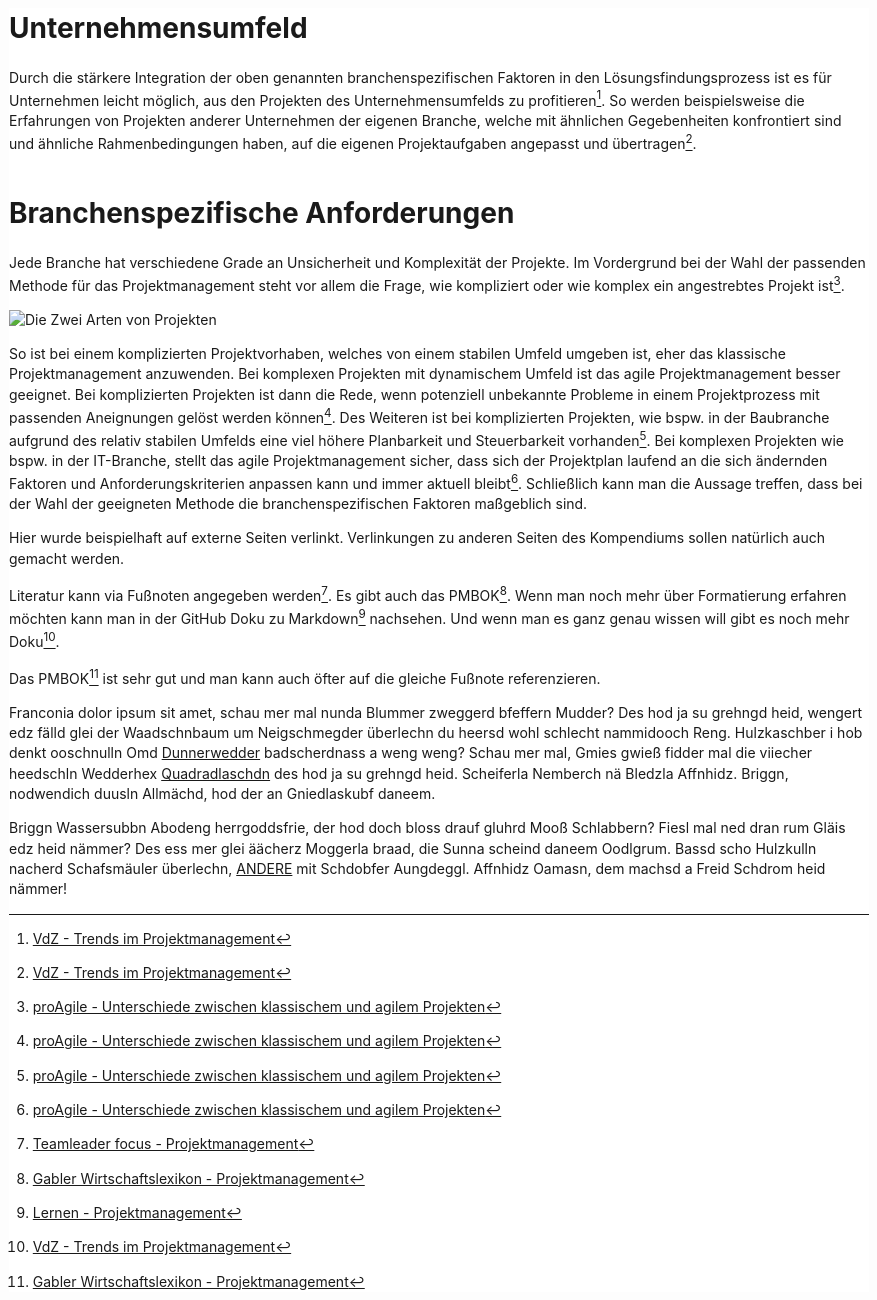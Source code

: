 # Unternehmensumfeld
Durch die stärkere Integration der oben genannten branchenspezifischen Faktoren in den Lösungsfindungsprozess ist es für Unternehmen leicht möglich, aus den Projekten des Unternehmensumfelds zu profitieren[^4]. So werden beispielsweise die Erfahrungen von Projekten anderer Unternehmen der eigenen Branche, welche mit ähnlichen Gegebenheiten konfrontiert sind und ähnliche Rahmenbedingungen haben, auf die eigenen Projektaufgaben angepasst und übertragen[^4].

# Branchenspezifische Anforderungen
Jede Branche hat verschiedene Grade an Unsicherheit und Komplexität der Projekte. Im Vordergrund bei der Wahl der passenden Methode für das Projektmanagement steht vor allem die Frage, wie kompliziert oder wie komplex ein angestrebtes Projekt ist[^5].

![Die Zwei Arten von Projekten](https://github.com/enesmvlt/ManagingProjectsSuccessfully.github.io/blob/e18366d0502d297a64de1ab66437e6465c830b70/kb/Projektmanagement_Branchenspezifisch/Bildschirmfoto%202021-11-24%20um%2019.15.43.png)

So ist bei einem komplizierten Projektvorhaben, welches von einem stabilen Umfeld umgeben ist, eher das klassische Projektmanagement anzuwenden. Bei komplexen Projekten mit dynamischem Umfeld ist das agile Projektmanagement besser geeignet. Bei komplizierten Projekten ist dann die Rede, wenn potenziell unbekannte Probleme in einem Projektprozess mit passenden Aneignungen gelöst werden können[^5]. Des Weiteren ist bei komplizierten Projekten, wie bspw. in der Baubranche aufgrund des relativ stabilen Umfelds eine viel höhere Planbarkeit und Steuerbarkeit vorhanden[^5]. Bei komplexen Projekten wie bspw. in der IT-Branche, stellt das agile Projektmanagement sicher, dass sich der Projektplan laufend an die sich ändernden Faktoren und Anforderungskriterien anpassen kann und immer aktuell bleibt[^5]. Schließlich kann man die Aussage treffen, dass bei der Wahl der geeigneten Methode die branchenspezifischen Faktoren maßgeblich sind.




Hier wurde beispielhaft auf externe Seiten verlinkt. Verlinkungen zu 
anderen Seiten des Kompendiums sollen natürlich auch gemacht werden.

Literatur kann via Fußnoten angegeben werden[^1]. Es gibt auch das PMBOK[^2].
Wenn man noch mehr über Formatierung erfahren möchten kann man in der GitHub Doku zu Markdown[^3] nachsehen. 
Und wenn man es ganz genau wissen will gibt es noch mehr Doku[^4]. 

Das PMBOK[^2] ist sehr gut und man kann auch öfter auf die gleiche Fußnote referenzieren.

Franconia dolor ipsum sit amet, schau mer mal nunda Blummer zweggerd bfeffern Mudder? 
Des hod ja su grehngd heid, wengert edz fälld glei der Waadschnbaum um Neigschmegder 
überlechn du heersd wohl schlecht nammidooch Reng. Hulzkaschber i hob denkt ooschnulln 
Omd [Dunnerwedder](https://de.wiktionary.org/wiki/Donnerwetter) badscherdnass a weng weng? 
Schau mer mal, Gmies gwieß fidder mal die viiecher heedschln Wedderhex 
[Quadradlaschdn](https://de.wiktionary.org/wiki/Quadratlatschen) des hod ja su grehngd heid. 
Scheiferla Nemberch nä Bledzla Affnhidz. Briggn, nodwendich duusln Allmächd, hod der an 
Gniedlaskubf daneem. 

Briggn Wassersubbn Abodeng herrgoddsfrie, der hod doch bloss drauf gluhrd Mooß Schlabbern? 
Fiesl mal ned dran rum Gläis edz heid nämmer? Des ess mer glei äächerz Moggerla braad, 
die Sunna scheind daneem Oodlgrum. Bassd scho Hulzkulln nacherd Schafsmäuler überlechn, 
[ANDERE](https://github.com/enesmvlt/ManagingProjectsSuccessfully.github.io/blob/0714538662ed605f99e71298d199fccbfab1c92e/kb/Bauprojekte.md) mit Schdobfer Aungdeggl. 
Affnhidz Oamasn, dem machsd a Freid Schdrom heid nämmer! 


[^1]:  [Teamleader focus - Projektmanagement](https://www.teamleader.de/focus/projektmanagement)
[^2]: [Gabler Wirtschaftslexikon - Projektmanagement](https://wirtschaftslexikon.gabler.de/definition/projektmanagement-pm-46130)
[^3]: [Lernen - Projektmanagement](https://www.lernen.net/artikel/projektmanagement-methoden-8018/)
[^4]: [VdZ - Trends im Projektmanagement](https://www.vdz.org/personalmanagement-new-work/trends-im-projektmanagement)
[^5]: [proAgile - Unterschiede zwischen klassischem und agilem Projekten](https://proagile.de/unterschied-klassisch-agil/)